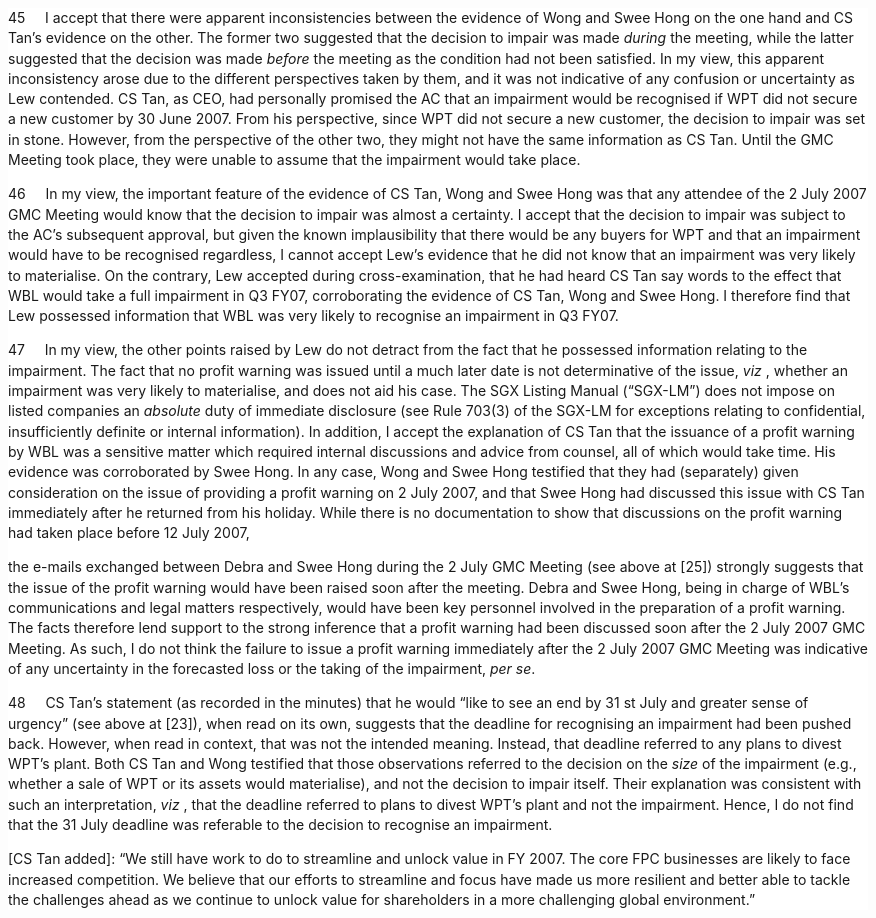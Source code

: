 45     I accept that there were apparent inconsistencies between the evidence of Wong and Swee Hong on the one hand and CS Tan’s evidence on the other. The former two suggested that the decision to impair was made _during_ the meeting, while the latter suggested that the decision was made _before_ the meeting as the condition had not been satisfied. In my view, this apparent inconsistency arose due to the different perspectives taken by them, and it was not indicative of any confusion or uncertainty as Lew contended. CS Tan, as CEO, had personally promised the AC that an impairment would be recognised if WPT did not secure a new customer by 30 June 2007. From his perspective, since WPT did not secure a new customer, the decision to impair was set in stone. However, from the perspective of the other two, they might not have the same information as CS Tan. Until the GMC Meeting took place, they were unable to assume that the impairment would take place. 

46     In my view, the important feature of the evidence of CS Tan, Wong and Swee Hong was that any attendee of the 2 July 2007 GMC Meeting would know that the decision to impair was almost a certainty. I accept that the decision to impair was subject to the AC’s subsequent approval, but given the known implausibility that there would be any buyers for WPT and that an impairment would have to be recognised regardless, I cannot accept Lew’s evidence that he did not know that an impairment was very likely to materialise. On the contrary, Lew accepted during cross-examination, that he had heard CS Tan say words to the effect that WBL would take a full impairment in Q3 FY07, corroborating the evidence of CS Tan, Wong and Swee Hong. I therefore find that Lew possessed information that WBL was very likely to recognise an impairment in Q3 FY07. 

47     In my view, the other points raised by Lew do not detract from the fact that he possessed information relating to the impairment. The fact that no profit warning was issued until a much later date is not determinative of the issue, _viz_ , whether an impairment was very likely to materialise, and does not aid his case. The SGX Listing Manual (“SGX-LM”) does not impose on listed companies an _absolute_ duty of immediate disclosure (see Rule 703(3) of the SGX-LM for exceptions relating to confidential, insufficiently definite or internal information). In addition, I accept the explanation of CS Tan that the issuance of a profit warning by WBL was a sensitive matter which required internal discussions and advice from counsel, all of which would take time. His evidence was corroborated by Swee Hong. In any case, Wong and Swee Hong testified that they had (separately) given consideration on the issue of providing a profit warning on 2 July 2007, and that Swee Hong had discussed this issue with CS Tan immediately after he returned from his holiday. While there is no documentation to show that discussions on the profit warning had taken place before 12 July 2007, 


the e-mails exchanged between Debra and Swee Hong during the 2 July GMC Meeting (see above at [25]) strongly suggests that the issue of the profit warning would have been raised soon after the meeting. Debra and Swee Hong, being in charge of WBL’s communications and legal matters respectively, would have been key personnel involved in the preparation of a profit warning. The facts therefore lend support to the strong inference that a profit warning had been discussed soon after the 2 July 2007 GMC Meeting. As such, I do not think the failure to issue a profit warning immediately after the 2 July 2007 GMC Meeting was indicative of any uncertainty in the forecasted loss or the taking of the impairment, _per se_. 

48     CS Tan’s statement (as recorded in the minutes) that he would “like to see an end by 31 st July and greater sense of urgency” (see above at [23]), when read on its own, suggests that the deadline for recognising an impairment had been pushed back. However, when read in context, that was not the intended meaning. Instead, that deadline referred to any plans to divest WPT’s plant. Both CS Tan and Wong testified that those observations referred to the decision on the _size_ of the impairment (e.g., whether a sale of WPT or its assets would materialise), and not the decision to impair itself. Their explanation was consistent with such an interpretation, _viz_ , that the deadline referred to plans to divest WPT’s plant and not the impairment. Hence, I do not find that the 31 July deadline was referable to the decision to recognise an impairment. 


 [CS Tan added]: “We still have work to do to streamline and unlock value in FY 2007. The core FPC businesses are likely to face increased competition. We believe that our efforts to streamline and focus have made us more resilient and better able to tackle the challenges ahead as we continue to unlock value for shareholders in a more challenging global environment.” 